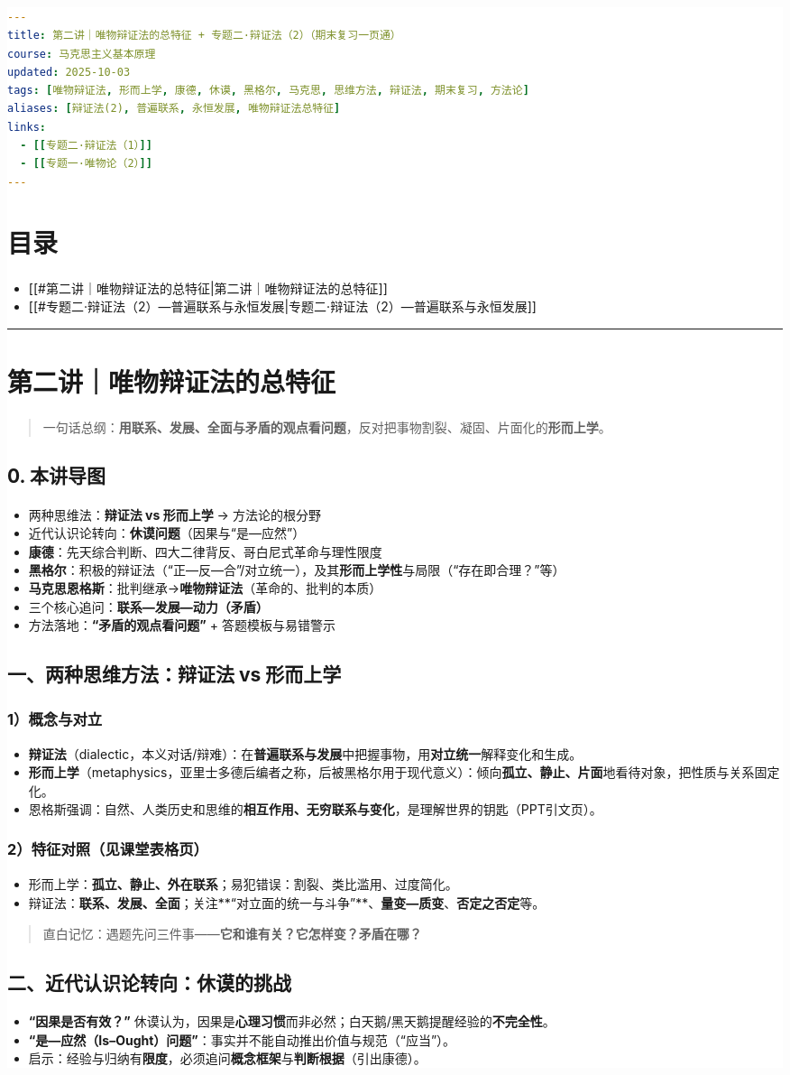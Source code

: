 ```yaml
---
title: 第二讲｜唯物辩证法的总特征 + 专题二·辩证法（2）（期末复习一页通）
course: 马克思主义基本原理
updated: 2025-10-03
tags: [唯物辩证法, 形而上学, 康德, 休谟, 黑格尔, 马克思, 思维方法, 辩证法, 期末复习, 方法论]
aliases: [辩证法(2), 普遍联系, 永恒发展, 唯物辩证法总特征]
links:
  - [[专题二·辩证法（1）]]
  - [[专题一·唯物论（2）]]
---
```


# 目录
- [[#第二讲｜唯物辩证法的总特征|第二讲｜唯物辩证法的总特征]]
- [[#专题二·辩证法（2）—普遍联系与永恒发展|专题二·辩证法（2）—普遍联系与永恒发展]]

---

# 第二讲｜唯物辩证法的总特征

> 一句话总纲：**用联系、发展、全面与矛盾的观点看问题**，反对把事物割裂、凝固、片面化的**形而上学**。

## 0. 本讲导图
- 两种思维法：**辩证法 vs 形而上学** → 方法论的根分野
- 近代认识论转向：**休谟问题**（因果与“是—应然”）
- **康德**：先天综合判断、四大二律背反、哥白尼式革命与理性限度
- **黑格尔**：积极的辩证法（“正—反—合”/对立统一），及其**形而上学性**与局限（“存在即合理？”等）
- **马克思恩格斯**：批判继承→**唯物辩证法**（革命的、批判的本质）
- 三个核心追问：**联系—发展—动力（矛盾）**
- 方法落地：**“矛盾的观点看问题”** + 答题模板与易错警示

## 一、两种思维方法：辩证法 vs 形而上学

### 1）概念与对立
- **辩证法**（dialectic，本义对话/辩难）：在**普遍联系与发展**中把握事物，用**对立统一**解释变化和生成。
- **形而上学**（metaphysics，亚里士多德后编者之称，后被黑格尔用于现代意义）：倾向**孤立、静止、片面**地看待对象，把性质与关系固定化。
- 恩格斯强调：自然、人类历史和思维的**相互作用、无穷联系与变化**，是理解世界的钥匙（PPT引文页）。

### 2）特征对照（见课堂表格页）
- 形而上学：**孤立、静止、外在联系**；易犯错误：割裂、类比滥用、过度简化。
- 辩证法：**联系、发展、全面**；关注**“对立面的统一与斗争”**、**量变—质变**、**否定之否定**等。

> 直白记忆：遇题先问三件事——**它和谁有关？它怎样变？矛盾在哪？**

## 二、近代认识论转向：休谟的挑战
- **“因果是否有效？”** 休谟认为，因果是**心理习惯**而非必然；白天鹅/黑天鹅提醒经验的**不完全性**。
- **“是—应然（Is–Ought）问题”**：事实并不能自动推出价值与规范（“应当”）。
- 启示：经验与归纳有**限度**，必须追问**概念框架**与**判断根据**（引出康德）。

